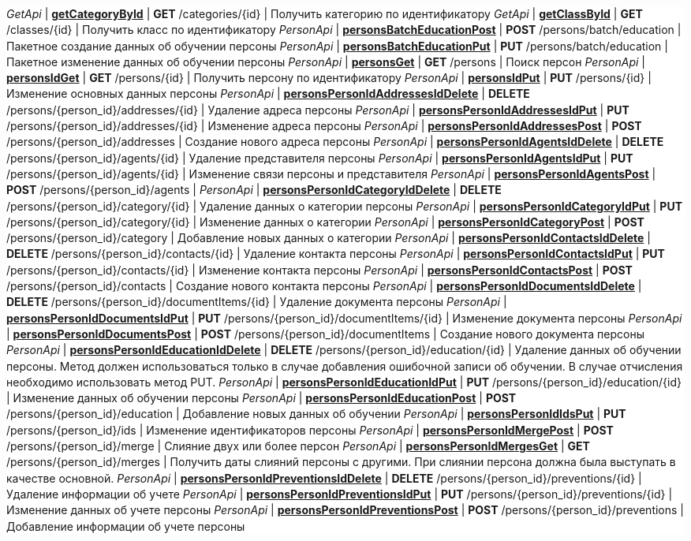 *GetApi* | [**getCategoryById**](docs/GetApi.md#getCategoryById) | **GET** /categories/{id} | Получить категорию по идентификатору
*GetApi* | [**getClassById**](docs/GetApi.md#getClassById) | **GET** /classes/{id} | Получить класс по идентификатору
*PersonApi* | [**personsBatchEducationPost**](docs/PersonApi.md#personsBatchEducationPost) | **POST** /persons/batch/education | Пакетное создание данных об обучении персоны
*PersonApi* | [**personsBatchEducationPut**](docs/PersonApi.md#personsBatchEducationPut) | **PUT** /persons/batch/education | Пакетное изменение данных об обучении персоны
*PersonApi* | [**personsGet**](docs/PersonApi.md#personsGet) | **GET** /persons | Поиск персон
*PersonApi* | [**personsIdGet**](docs/PersonApi.md#personsIdGet) | **GET** /persons/{id} | Получить персону по идентификатору
*PersonApi* | [**personsIdPut**](docs/PersonApi.md#personsIdPut) | **PUT** /persons/{id} | Изменение основных данных персоны
*PersonApi* | [**personsPersonIdAddressesIdDelete**](docs/PersonApi.md#personsPersonIdAddressesIdDelete) | **DELETE** /persons/{person_id}/addresses/{id} | Удаление адреса персоны
*PersonApi* | [**personsPersonIdAddressesIdPut**](docs/PersonApi.md#personsPersonIdAddressesIdPut) | **PUT** /persons/{person_id}/addresses/{id} | Изменение адреса персоны
*PersonApi* | [**personsPersonIdAddressesPost**](docs/PersonApi.md#personsPersonIdAddressesPost) | **POST** /persons/{person_id}/addresses | Создание нового адреса персоны
*PersonApi* | [**personsPersonIdAgentsIdDelete**](docs/PersonApi.md#personsPersonIdAgentsIdDelete) | **DELETE** /persons/{person_id}/agents/{id} | Удаление представителя персоны
*PersonApi* | [**personsPersonIdAgentsIdPut**](docs/PersonApi.md#personsPersonIdAgentsIdPut) | **PUT** /persons/{person_id}/agents/{id} | Изменение связи персоны и представителя
*PersonApi* | [**personsPersonIdAgentsPost**](docs/PersonApi.md#personsPersonIdAgentsPost) | **POST** /persons/{person_id}/agents | 
*PersonApi* | [**personsPersonIdCategoryIdDelete**](docs/PersonApi.md#personsPersonIdCategoryIdDelete) | **DELETE** /persons/{person_id}/category/{id} | Удаление данных о категории персоны
*PersonApi* | [**personsPersonIdCategoryIdPut**](docs/PersonApi.md#personsPersonIdCategoryIdPut) | **PUT** /persons/{person_id}/category/{id} | Изменение данных о категории
*PersonApi* | [**personsPersonIdCategoryPost**](docs/PersonApi.md#personsPersonIdCategoryPost) | **POST** /persons/{person_id}/category | Добавление новых данных о категории
*PersonApi* | [**personsPersonIdContactsIdDelete**](docs/PersonApi.md#personsPersonIdContactsIdDelete) | **DELETE** /persons/{person_id}/contacts/{id} | Удаление контакта персоны
*PersonApi* | [**personsPersonIdContactsIdPut**](docs/PersonApi.md#personsPersonIdContactsIdPut) | **PUT** /persons/{person_id}/contacts/{id} | Изменение контакта персоны
*PersonApi* | [**personsPersonIdContactsPost**](docs/PersonApi.md#personsPersonIdContactsPost) | **POST** /persons/{person_id}/contacts | Создание нового контакта персоны
*PersonApi* | [**personsPersonIdDocumentsIdDelete**](docs/PersonApi.md#personsPersonIdDocumentsIdDelete) | **DELETE** /persons/{person_id}/documentItems/{id} | Удаление документа персоны
*PersonApi* | [**personsPersonIdDocumentsIdPut**](docs/PersonApi.md#personsPersonIdDocumentsIdPut) | **PUT** /persons/{person_id}/documentItems/{id} | Изменение документа персоны
*PersonApi* | [**personsPersonIdDocumentsPost**](docs/PersonApi.md#personsPersonIdDocumentsPost) | **POST** /persons/{person_id}/documentItems | Создание нового документа персоны
*PersonApi* | [**personsPersonIdEducationIdDelete**](docs/PersonApi.md#personsPersonIdEducationIdDelete) | **DELETE** /persons/{person_id}/education/{id} | Удаление данных об обучении персоны. Метод должен использоваться только в случае добавления ошибочной записи об обучении. В случае отчисления необходимо использовать метод PUT.
*PersonApi* | [**personsPersonIdEducationIdPut**](docs/PersonApi.md#personsPersonIdEducationIdPut) | **PUT** /persons/{person_id}/education/{id} | Изменение данных об обучении персоны
*PersonApi* | [**personsPersonIdEducationPost**](docs/PersonApi.md#personsPersonIdEducationPost) | **POST** /persons/{person_id}/education | Добавление новых данных об обучении
*PersonApi* | [**personsPersonIdIdsPut**](docs/PersonApi.md#personsPersonIdIdsPut) | **PUT** /persons/{person_id}/ids | Изменение идентификаторов персоны
*PersonApi* | [**personsPersonIdMergePost**](docs/PersonApi.md#personsPersonIdMergePost) | **POST** /persons/{person_id}/merge | Слияние двух или более персон
*PersonApi* | [**personsPersonIdMergesGet**](docs/PersonApi.md#personsPersonIdMergesGet) | **GET** /persons/{person_id}/merges | Получить даты слияний персоны с другими. При слиянии персона должна была выступать в качестве основной.
*PersonApi* | [**personsPersonIdPreventionsIdDelete**](docs/PersonApi.md#personsPersonIdPreventionsIdDelete) | **DELETE** /persons/{person_id}/preventions/{id} | Удаление информации об учете
*PersonApi* | [**personsPersonIdPreventionsIdPut**](docs/PersonApi.md#personsPersonIdPreventionsIdPut) | **PUT** /persons/{person_id}/preventions/{id} | Изменение данных об учете персоны
*PersonApi* | [**personsPersonIdPreventionsPost**](docs/PersonApi.md#personsPersonIdPreventionsPost) | **POST** /persons/{person_id}/preventions | Добавление информации об учете персоны